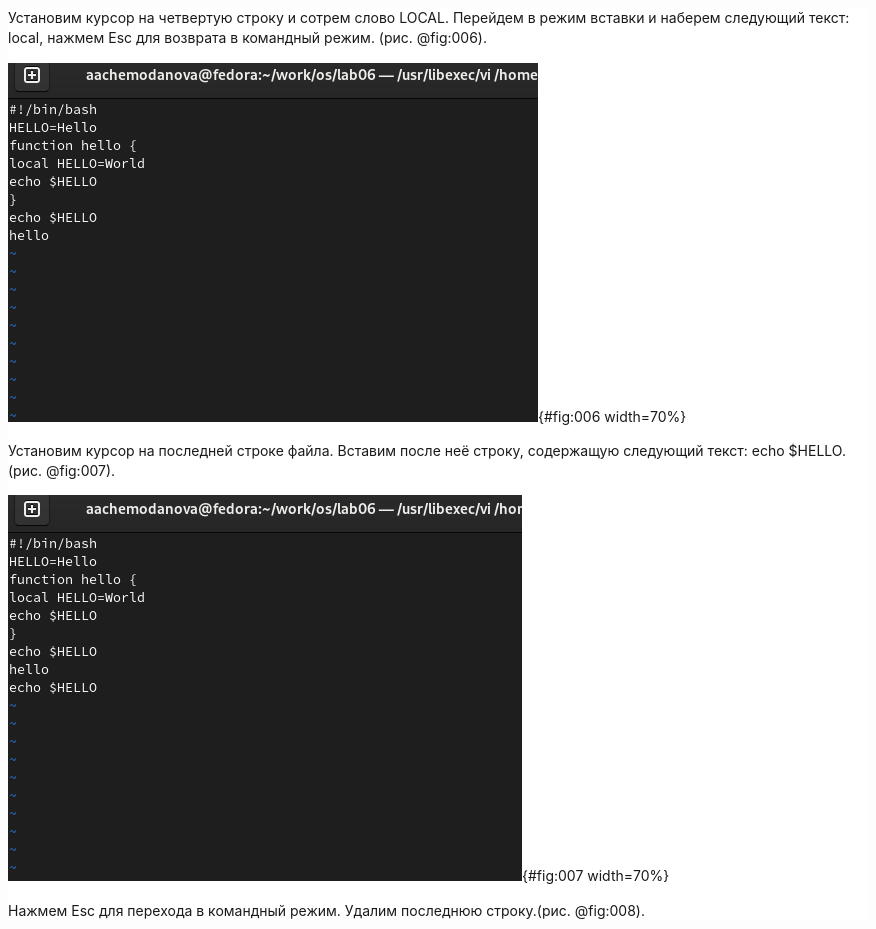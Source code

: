 Установим курсор на четвертую строку и сотрем слово LOCAL.  Перейдем в режим вставки и наберем следующий текст: local, нажмем Esc для возврата в командный режим. (рис. @fig:006).

![Замена на local](image/8.png){#fig:006 width=70%}

Установим курсор на последней строке файла. Вставим после неё строку, содержащую следующий текст: echo $HELLO.(рис. @fig:007).

![echo $HELLO в последней строке](image/9.png){#fig:007 width=70%}

Нажмем Esc для перехода в командный режим. Удалим последнюю строку.(рис. @fig:008).
